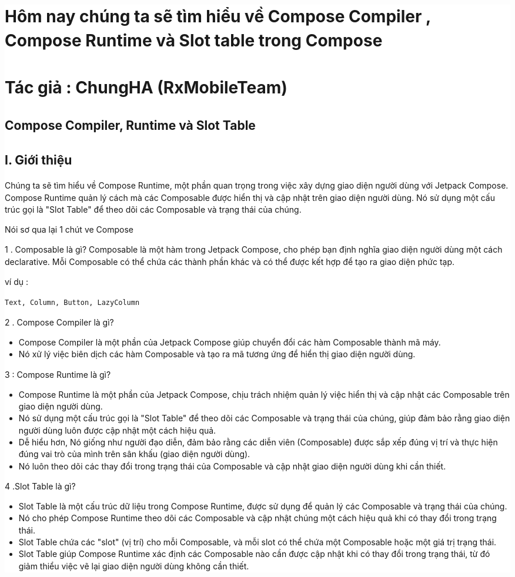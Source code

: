 # Hôm nay chúng ta sẽ tìm hiểu về Compose Compiler , Compose Runtime và Slot table trong Compose

# Tác giả : ChungHA (RxMobileTeam)
## Compose Compiler, Runtime và Slot Table

## I. Giới thiệu

Chúng ta sẽ tìm hiểu về Compose Runtime, một phần quan trọng trong việc xây dựng giao diện người dùng với Jetpack Compose. Compose Runtime quản lý cách mà các Composable được hiển thị và cập nhật trên
giao diện người dùng. Nó sử dụng một cấu trúc gọi là "Slot Table" để theo dõi các Composable và trạng thái của chúng.

Nói sơ qua lại 1 chút ve Compose 

1 . Composable là gì?
Composable là một hàm trong Jetpack Compose, cho phép bạn định nghĩa giao diện người dùng một cách declarative. 
Mỗi Composable có thể chứa các thành phần khác và có thể được kết hợp để tạo ra giao diện phức tạp.

ví dụ :
```
Text, Column, Button, LazyColumn
```

2 . Compose Compiler là gì?
- Compose Compiler là một phần của Jetpack Compose giúp chuyển đổi các hàm Composable thành mã máy.
- Nó xử lý việc biên dịch các hàm Composable và tạo ra mã tương ứng để hiển thị giao diện người dùng.

3 : Compose Runtime là gì?
- Compose Runtime là một phần của Jetpack Compose, chịu trách nhiệm quản lý việc hiển thị và cập nhật các Composable trên giao diện người dùng.
- Nó sử dụng một cấu trúc gọi là "Slot Table" để theo dõi các Composable và trạng thái của chúng, giúp đảm bảo rằng giao diện người dùng luôn được cập nhật một cách hiệu quả.
- Dễ hiểu hơn, Nó giống như người đạo diễn, đảm bảo rằng các diễn viên (Composable) được sắp xếp đúng vị trí và thực hiện đúng vai trò của mình trên sân khấu (giao diện người dùng).
- Nó luôn theo dõi các thay đổi trong trạng thái của Composable và cập nhật giao diện người dùng khi cần thiết.

4 .Slot Table là gì?
- Slot Table là một cấu trúc dữ liệu trong Compose Runtime, được sử dụng để quản lý các Composable và trạng thái của chúng.
- Nó cho phép Compose Runtime theo dõi các Composable và cập nhật chúng một cách hiệu quả khi có thay đổi trong trạng thái.
- Slot Table chứa các "slot" (vị trí) cho mỗi Composable, và mỗi slot có thể chứa một Composable hoặc một giá trị trạng thái.
- Slot Table giúp Compose Runtime xác định các Composable nào cần được cập nhật khi có thay đổi trong trạng thái, từ đó giảm thiểu việc vẽ lại giao diện người dùng không cần thiết.
